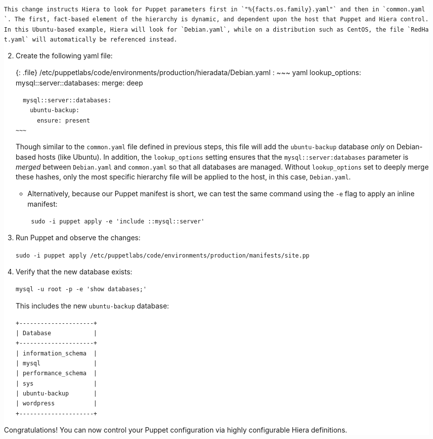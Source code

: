     This change instructs Hiera to look for Puppet parameters first in `"%{facts.os.family}.yaml"` and then in `common.yaml`. The first, fact-based element of the hierarchy is dynamic, and dependent upon the host that Puppet and Hiera control. In this Ubuntu-based example, Hiera will look for `Debian.yaml`, while on a distribution such as CentOS, the file `RedHat.yaml` will automatically be referenced instead.

2.  Create the following yaml file:

    {: .file}
    /etc/puppetlabs/code/environments/production/hieradata/Debian.yaml
    :   ~~~ yaml
        lookup_options:
          mysql::server::databases:
            merge: deep

          mysql::server::databases:
            ubuntu-backup:
              ensure: present
        ~~~

    Though similar to the `common.yaml` file defined in previous steps, this file will add the `ubuntu-backup` database *only* on Debian-based hosts (like Ubuntu). In addition, the `lookup_options` setting ensures that the `mysql::server:databases` parameter is *merged* between `Debian.yaml` and `common.yaml` so that all databases are managed. Without `lookup_options` set to deeply merge these hashes, only the most specific hierarchy file will be applied to the host, in this case, `Debian.yaml`.

    *  Alternatively, because our Puppet manifest is short, we can test the same command using the `-e` flag to apply an inline manifest:

            sudo -i puppet apply -e 'include ::mysql::server'

3.  Run Puppet and observe the changes:

        sudo -i puppet apply /etc/puppetlabs/code/environments/production/manifests/site.pp

4.  Verify that the new database exists:

        mysql -u root -p -e 'show databases;'

    This includes the new `ubuntu-backup` database:

        +---------------------+
        | Database            |
        +---------------------+
        | information_schema  |
        | mysql               |
        | performance_schema  |
        | sys                 |
        | ubuntu-backup       |
        | wordpress           |
        +---------------------+

Congratulations! You can now control your Puppet configuration via highly configurable Hiera definitions.
